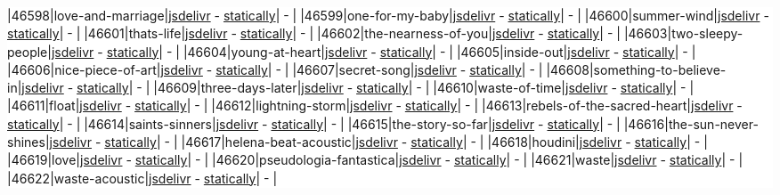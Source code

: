 |46598|love-and-marriage|[jsdelivr](https://cdn.jsdelivr.net/gh/dbchord/c1-3-6/45001-50000/46501-47000/love-and-marriage.webp) - [statically](https://cdn.statically.io/gh/dbchord/c1-3-6/i/45001-50000/46501-47000/love-and-marriage.webp)| - |
|46599|one-for-my-baby|[jsdelivr](https://cdn.jsdelivr.net/gh/dbchord/c1-3-6/45001-50000/46501-47000/one-for-my-baby.webp) - [statically](https://cdn.statically.io/gh/dbchord/c1-3-6/i/45001-50000/46501-47000/one-for-my-baby.webp)| - |
|46600|summer-wind|[jsdelivr](https://cdn.jsdelivr.net/gh/dbchord/c1-3-6/45001-50000/46501-47000/summer-wind.webp) - [statically](https://cdn.statically.io/gh/dbchord/c1-3-6/i/45001-50000/46501-47000/summer-wind.webp)| - |
|46601|thats-life|[jsdelivr](https://cdn.jsdelivr.net/gh/dbchord/c1-3-6/45001-50000/46501-47000/thats-life.webp) - [statically](https://cdn.statically.io/gh/dbchord/c1-3-6/i/45001-50000/46501-47000/thats-life.webp)| - |
|46602|the-nearness-of-you|[jsdelivr](https://cdn.jsdelivr.net/gh/dbchord/c1-3-6/45001-50000/46501-47000/the-nearness-of-you.webp) - [statically](https://cdn.statically.io/gh/dbchord/c1-3-6/i/45001-50000/46501-47000/the-nearness-of-you.webp)| - |
|46603|two-sleepy-people|[jsdelivr](https://cdn.jsdelivr.net/gh/dbchord/c1-3-6/45001-50000/46501-47000/two-sleepy-people.webp) - [statically](https://cdn.statically.io/gh/dbchord/c1-3-6/i/45001-50000/46501-47000/two-sleepy-people.webp)| - |
|46604|young-at-heart|[jsdelivr](https://cdn.jsdelivr.net/gh/dbchord/c1-3-6/45001-50000/46501-47000/young-at-heart.webp) - [statically](https://cdn.statically.io/gh/dbchord/c1-3-6/i/45001-50000/46501-47000/young-at-heart.webp)| - |
|46605|inside-out|[jsdelivr](https://cdn.jsdelivr.net/gh/dbchord/c1-3-6/45001-50000/46501-47000/inside-out.webp) - [statically](https://cdn.statically.io/gh/dbchord/c1-3-6/i/45001-50000/46501-47000/inside-out.webp)| - |
|46606|nice-piece-of-art|[jsdelivr](https://cdn.jsdelivr.net/gh/dbchord/c1-3-6/45001-50000/46501-47000/nice-piece-of-art.webp) - [statically](https://cdn.statically.io/gh/dbchord/c1-3-6/i/45001-50000/46501-47000/nice-piece-of-art.webp)| - |
|46607|secret-song|[jsdelivr](https://cdn.jsdelivr.net/gh/dbchord/c1-3-6/45001-50000/46501-47000/secret-song.webp) - [statically](https://cdn.statically.io/gh/dbchord/c1-3-6/i/45001-50000/46501-47000/secret-song.webp)| - |
|46608|something-to-believe-in|[jsdelivr](https://cdn.jsdelivr.net/gh/dbchord/c1-3-6/45001-50000/46501-47000/something-to-believe-in.webp) - [statically](https://cdn.statically.io/gh/dbchord/c1-3-6/i/45001-50000/46501-47000/something-to-believe-in.webp)| - |
|46609|three-days-later|[jsdelivr](https://cdn.jsdelivr.net/gh/dbchord/c1-3-6/45001-50000/46501-47000/three-days-later.webp) - [statically](https://cdn.statically.io/gh/dbchord/c1-3-6/i/45001-50000/46501-47000/three-days-later.webp)| - |
|46610|waste-of-time|[jsdelivr](https://cdn.jsdelivr.net/gh/dbchord/c1-3-6/45001-50000/46501-47000/waste-of-time.webp) - [statically](https://cdn.statically.io/gh/dbchord/c1-3-6/i/45001-50000/46501-47000/waste-of-time.webp)| - |
|46611|float|[jsdelivr](https://cdn.jsdelivr.net/gh/dbchord/c1-3-6/45001-50000/46501-47000/float.webp) - [statically](https://cdn.statically.io/gh/dbchord/c1-3-6/i/45001-50000/46501-47000/float.webp)| - |
|46612|lightning-storm|[jsdelivr](https://cdn.jsdelivr.net/gh/dbchord/c1-3-6/45001-50000/46501-47000/lightning-storm.webp) - [statically](https://cdn.statically.io/gh/dbchord/c1-3-6/i/45001-50000/46501-47000/lightning-storm.webp)| - |
|46613|rebels-of-the-sacred-heart|[jsdelivr](https://cdn.jsdelivr.net/gh/dbchord/c1-3-6/45001-50000/46501-47000/rebels-of-the-sacred-heart.webp) - [statically](https://cdn.statically.io/gh/dbchord/c1-3-6/i/45001-50000/46501-47000/rebels-of-the-sacred-heart.webp)| - |
|46614|saints-sinners|[jsdelivr](https://cdn.jsdelivr.net/gh/dbchord/c1-3-6/45001-50000/46501-47000/saints-sinners.webp) - [statically](https://cdn.statically.io/gh/dbchord/c1-3-6/i/45001-50000/46501-47000/saints-sinners.webp)| - |
|46615|the-story-so-far|[jsdelivr](https://cdn.jsdelivr.net/gh/dbchord/c1-3-6/45001-50000/46501-47000/the-story-so-far.webp) - [statically](https://cdn.statically.io/gh/dbchord/c1-3-6/i/45001-50000/46501-47000/the-story-so-far.webp)| - |
|46616|the-sun-never-shines|[jsdelivr](https://cdn.jsdelivr.net/gh/dbchord/c1-3-6/45001-50000/46501-47000/the-sun-never-shines.webp) - [statically](https://cdn.statically.io/gh/dbchord/c1-3-6/i/45001-50000/46501-47000/the-sun-never-shines.webp)| - |
|46617|helena-beat-acoustic|[jsdelivr](https://cdn.jsdelivr.net/gh/dbchord/c1-3-6/45001-50000/46501-47000/helena-beat-acoustic.webp) - [statically](https://cdn.statically.io/gh/dbchord/c1-3-6/i/45001-50000/46501-47000/helena-beat-acoustic.webp)| - |
|46618|houdini|[jsdelivr](https://cdn.jsdelivr.net/gh/dbchord/c1-3-6/45001-50000/46501-47000/houdini.webp) - [statically](https://cdn.statically.io/gh/dbchord/c1-3-6/i/45001-50000/46501-47000/houdini.webp)| - |
|46619|love|[jsdelivr](https://cdn.jsdelivr.net/gh/dbchord/c1-3-6/45001-50000/46501-47000/love.webp) - [statically](https://cdn.statically.io/gh/dbchord/c1-3-6/i/45001-50000/46501-47000/love.webp)| - |
|46620|pseudologia-fantastica|[jsdelivr](https://cdn.jsdelivr.net/gh/dbchord/c1-3-6/45001-50000/46501-47000/pseudologia-fantastica.webp) - [statically](https://cdn.statically.io/gh/dbchord/c1-3-6/i/45001-50000/46501-47000/pseudologia-fantastica.webp)| - |
|46621|waste|[jsdelivr](https://cdn.jsdelivr.net/gh/dbchord/c1-3-6/45001-50000/46501-47000/waste.webp) - [statically](https://cdn.statically.io/gh/dbchord/c1-3-6/i/45001-50000/46501-47000/waste.webp)| - |
|46622|waste-acoustic|[jsdelivr](https://cdn.jsdelivr.net/gh/dbchord/c1-3-6/45001-50000/46501-47000/waste-acoustic.webp) - [statically](https://cdn.statically.io/gh/dbchord/c1-3-6/i/45001-50000/46501-47000/waste-acoustic.webp)| - |